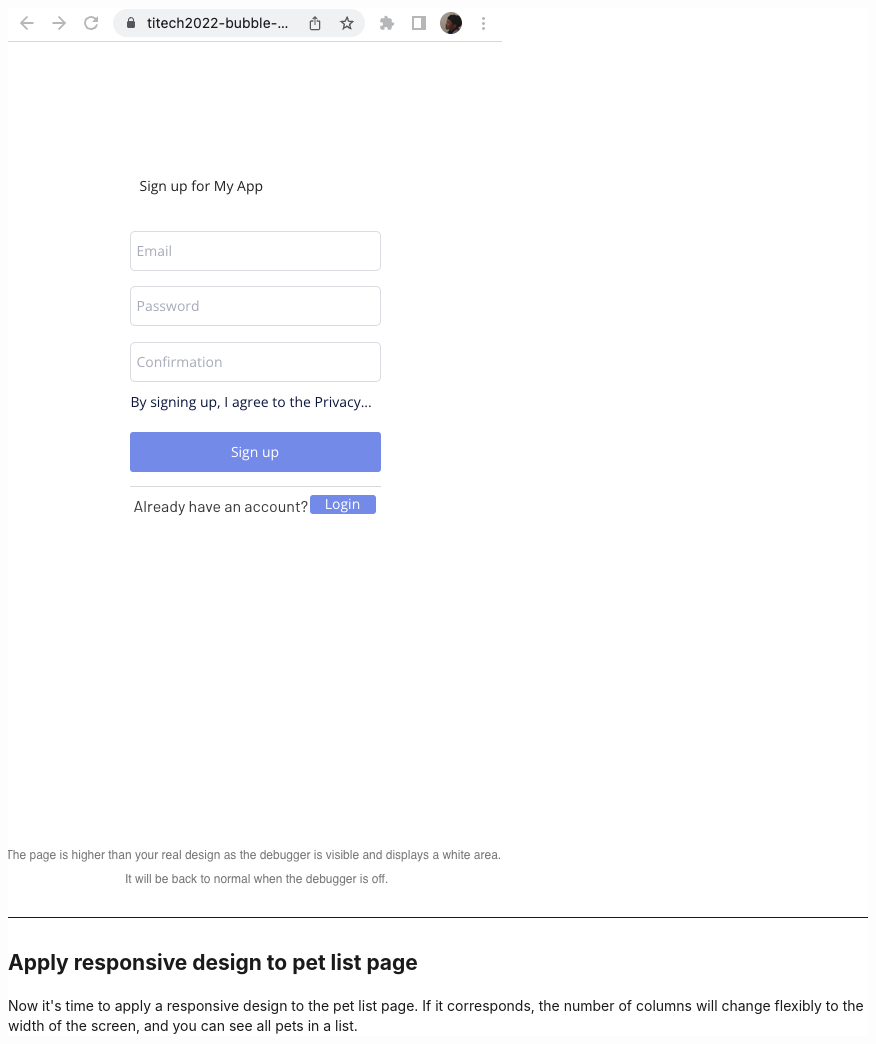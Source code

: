 ![bg right w:300](images/2022-11-25-10-21-37.png)

---

## Apply responsive design to pet list page
Now it's time to apply a responsive design to the pet list page.
If it corresponds, the number of columns will change flexibly to the width of the screen, and you can see all pets in a list.